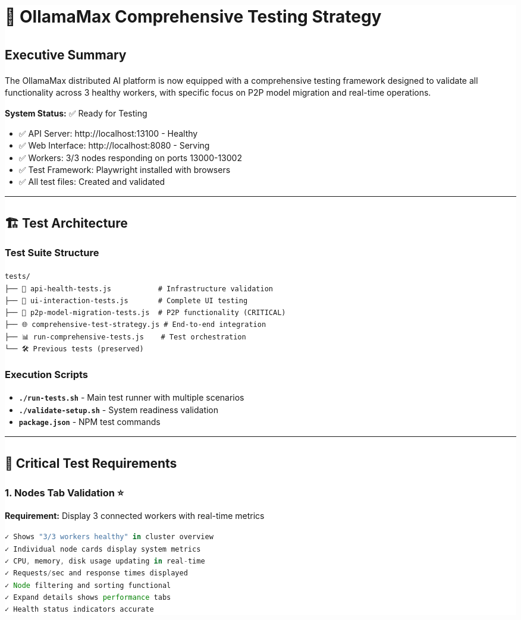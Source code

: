 # 🎯 OllamaMax Comprehensive Testing Strategy

## Executive Summary

The OllamaMax distributed AI platform is now equipped with a comprehensive testing framework designed to validate all functionality across 3 healthy workers, with specific focus on P2P model migration and real-time operations.

**System Status:** ✅ Ready for Testing
- ✅ API Server: http://localhost:13100 - Healthy
- ✅ Web Interface: http://localhost:8080 - Serving  
- ✅ Workers: 3/3 nodes responding on ports 13000-13002
- ✅ Test Framework: Playwright installed with browsers
- ✅ All test files: Created and validated

---

## 🏗️ Test Architecture

### Test Suite Structure

```
tests/
├── 🔧 api-health-tests.js           # Infrastructure validation
├── 🎨 ui-interaction-tests.js       # Complete UI testing  
├── 🔄 p2p-model-migration-tests.js  # P2P functionality (CRITICAL)
├── 🌐 comprehensive-test-strategy.js # End-to-end integration
├── 📊 run-comprehensive-tests.js    # Test orchestration
└── 🛠️ Previous tests (preserved)
```

### Execution Scripts

- **`./run-tests.sh`** - Main test runner with multiple scenarios
- **`./validate-setup.sh`** - System readiness validation
- **`package.json`** - NPM test commands

---

## 🎯 Critical Test Requirements

### 1. Nodes Tab Validation ⭐
**Requirement:** Display 3 connected workers with real-time metrics

```javascript
✓ Shows "3/3 workers healthy" in cluster overview
✓ Individual node cards display system metrics
✓ CPU, memory, disk usage updating in real-time
✓ Requests/sec and response times displayed
✓ Node filtering and sorting functional
✓ Expand details shows performance tabs
✓ Health status indicators accurate
```
